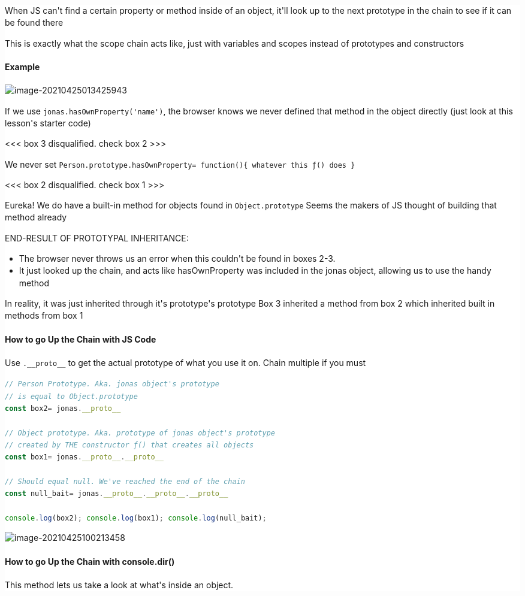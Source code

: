 When JS can't find a certain property or method inside of an object, it'll look up to the next prototype in the chain to see if it can be found there

This is exactly what the scope chain acts like, just with variables and scopes instead of prototypes and constructors 

#### Example

![image-20210425013425943](C:\Users\jason\AppData\Roaming\Typora\typora-user-images-repo1\image-20210425013425943.png)

If we use `jonas.hasOwnProperty('name')`, the browser knows we never defined that method in the object directly (just look at this lesson's starter code)

<<< box 3 disqualified. check box 2 >>>

We never set `Person.prototype.hasOwnProperty= function(){ whatever this ƒ() does }`

<<< box 2 disqualified. check box 1 >>>

Eureka! We do have a built-in method for objects found in `Object.prototype`
Seems the makers of JS thought of building that method already

END-RESULT OF PROTOTYPAL INHERITANCE:

- The browser never throws us an error when this couldn't be found in boxes 2-3. 
- It just looked up the chain, and acts like hasOwnProperty was included in the jonas object, allowing us to use the handy method

In reality, it was just inherited through it's prototype's prototype
Box 3 inherited a method from box 2 which inherited built in methods from box 1

#### How to go Up the Chain with JS Code

Use `.__proto__` to get the actual prototype of what you use it on. 
Chain multiple if you must

```js
// Person Prototype. Aka. jonas object's prototype 
// is equal to Object.prototype
const box2= jonas.__proto__

// Object prototype. Aka. prototype of jonas object's prototype
// created by THE constructor ƒ() that creates all objects
const box1= jonas.__proto__.__proto__

// Should equal null. We've reached the end of the chain
const null_bait= jonas.__proto__.__proto__.__proto__

console.log(box2); console.log(box1); console.log(null_bait);
```

![image-20210425100213458](C:\Users\jason\AppData\Roaming\Typora\typora-user-images-repo1\image-20210425100213458.png)

#### How to go Up the Chain with console.dir()

This method lets us take a look at what's inside an object. 
